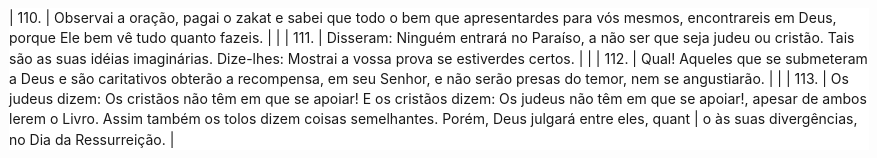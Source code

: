 | 110. | Observai a oração, pagai o zakat e sabei que todo o bem que apresentardes para vós mesmos, encontrareis em Deus, porque Ele bem vê tudo quanto fazeis.                                                                                 |                                                                                                                                                                                                                                                                                                                                                                                                                                                                                                                                                                                                                                                                                                                                                                                                                                                                                                                                                                                                               |
| 111. | Disseram: Ninguém entrará no Paraíso, a não ser que seja judeu ou cristão. Tais são as suas idéias imaginárias. Dize-lhes: Mostrai a vossa prova se estiverdes certos.                                                                 |                                                                                                                                                                                                                                                                                                                                                                                                                                                                                                                                                                                                                                                                                                                                                                                                                                                                                                                                                                                                               |
| 112. | Qual! Aqueles que se submeteram a Deus e são caritativos obterão a recompensa, em seu Senhor, e não serão presas do temor, nem se angustiarão.                                                                                         |                                                                                                                                                                                                                                                                                                                                                                                                                                                                                                                                                                                                                                                                                                                                                                                                                                                                                                                                                                                                               |
| 113. | Os judeus dizem: Os cristãos não têm em que se apoiar! E os cristãos dizem: Os judeus não têm em que se apoiar!, apesar de ambos lerem o Livro. Assim também os tolos dizem coisas semelhantes. Porém, Deus julgará entre eles, quant  | o às suas divergências, no Dia da Ressurreição.                                                                                                                                                                                                                                                                                                                                                                                                                                                                                                                                                                                                                                                                                                                                                                                                                                                                                                                                                               |